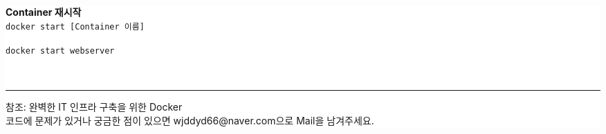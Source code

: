 **Container 재시작**  
<code>docker start [Container 이름]</code>
```code
docker start webserver
```

<br>
<hr>
참조: 완벽한 IT 인프라 구축을 위한 Docker<br>
코드에 문제가 있거나 궁금한 점이 있으면 wjddyd66@naver.com으로  Mail을 남겨주세요.

